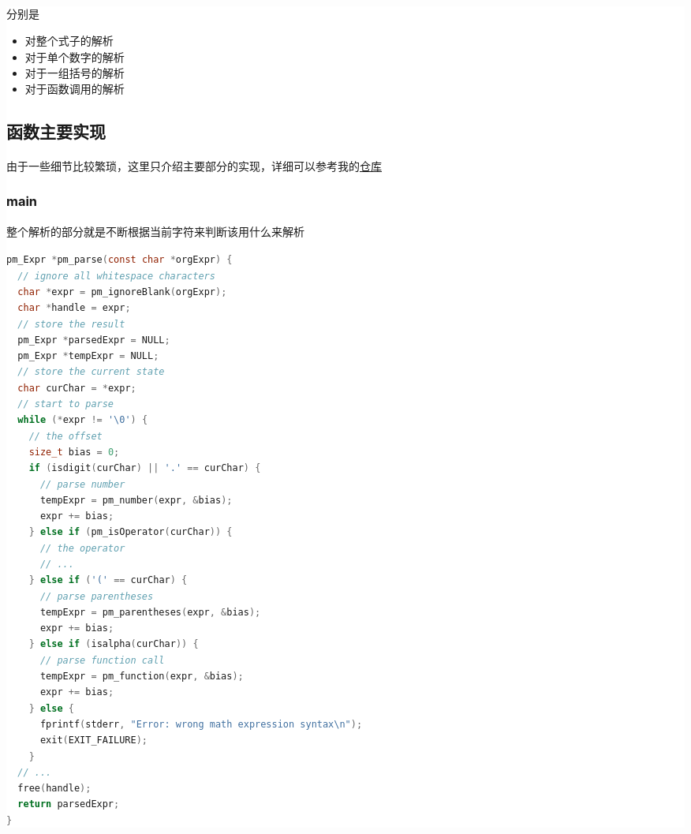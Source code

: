 分别是

- 对整个式子的解析
- 对于单个数字的解析
- 对于一组括号的解析
- 对于函数调用的解析

## 函数主要实现

由于一些细节比较繁琐，这里只介绍主要部分的实现，详细可以参考我的[仓库](https://github.com/kands-code/c-rust-examples/tree/main/c-examples/darfts)

### main

整个解析的部分就是不断根据当前字符来判断该用什么来解析

```c
pm_Expr *pm_parse(const char *orgExpr) {
  // ignore all whitespace characters
  char *expr = pm_ignoreBlank(orgExpr);
  char *handle = expr;
  // store the result
  pm_Expr *parsedExpr = NULL;
  pm_Expr *tempExpr = NULL;
  // store the current state
  char curChar = *expr;
  // start to parse
  while (*expr != '\0') {
    // the offset
    size_t bias = 0;
    if (isdigit(curChar) || '.' == curChar) {
      // parse number
      tempExpr = pm_number(expr, &bias);
      expr += bias;
    } else if (pm_isOperator(curChar)) {
      // the operator
      // ...
    } else if ('(' == curChar) {
      // parse parentheses
      tempExpr = pm_parentheses(expr, &bias);
      expr += bias;
    } else if (isalpha(curChar)) {
      // parse function call
      tempExpr = pm_function(expr, &bias);
      expr += bias;
    } else {
      fprintf(stderr, "Error: wrong math expression syntax\n");
      exit(EXIT_FAILURE);
    }
  // ...
  free(handle);
  return parsedExpr;
}
```
